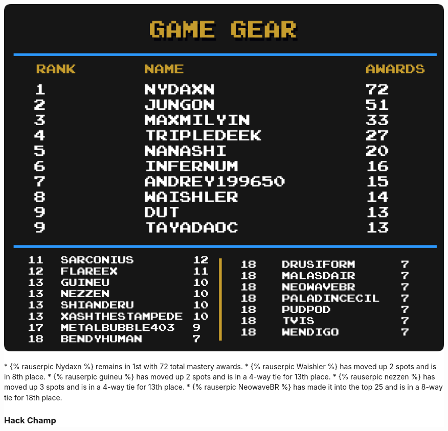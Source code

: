   <img src="img/TopMasteries/GAME_GEAR.png" />
</p>
* {% rauserpic Nydaxn %} remains in 1st with 72 total mastery awards.
* {% rauserpic Waishler %} has moved up 2 spots and is in 8th place.
* {% rauserpic guineu %} has moved up 2 spots and is in a 4-way tie for 13th place.
* {% rauserpic nezzen %} has moved up 3 spots and is in a 4-way tie for 13th place.
* {% rauserpic NeowaveBR %} has made it into the top 25 and is in a 8-way tie for 18th place.

### Hack Champ

<p align="center">
